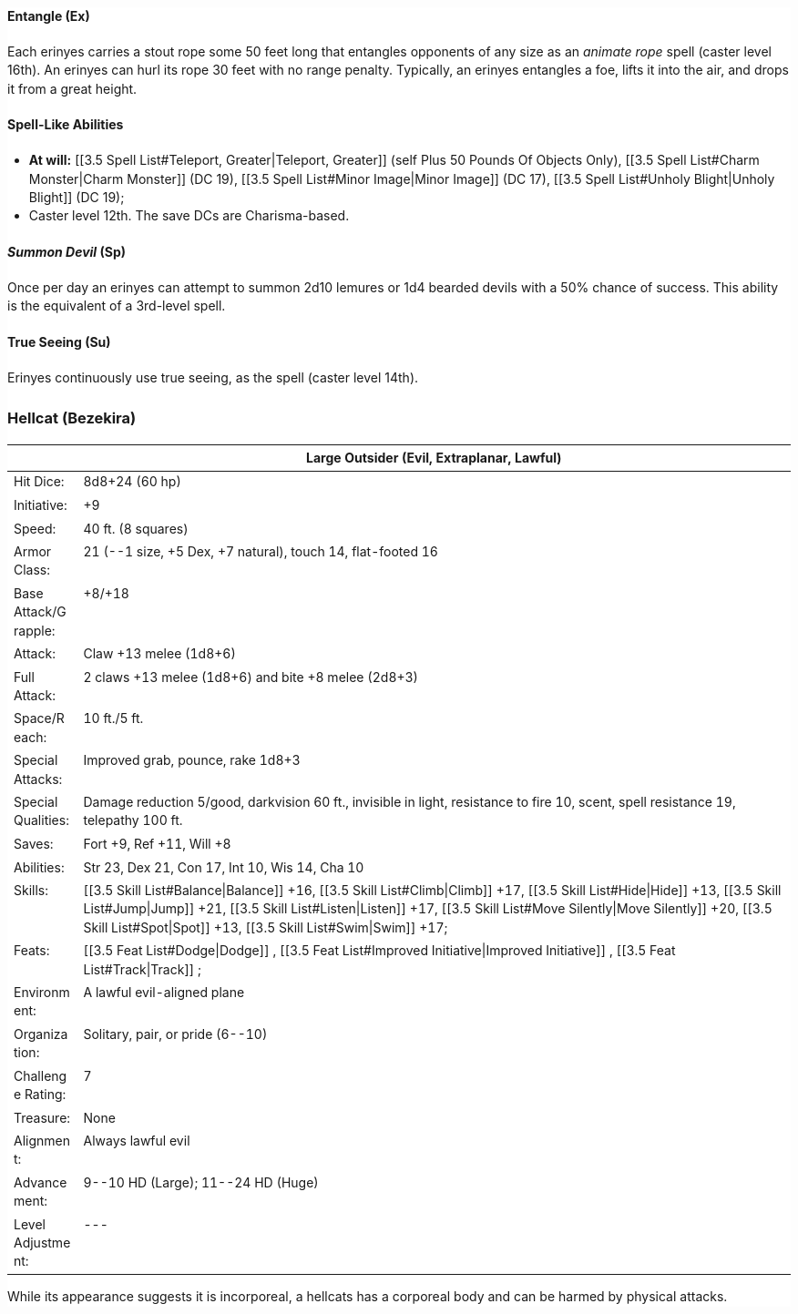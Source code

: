 #### Entangle (Ex)
Each erinyes carries a stout rope some 50 feet long that entangles opponents of any size as an *animate rope* spell (caster level 16th). An erinyes can hurl its rope 30 feet with no range penalty. Typically, an erinyes entangles a foe, lifts it into the air, and drops it from a great height. 

#### Spell-Like Abilities
 - **At will:** [[3.5 Spell List#Teleport, Greater\|Teleport, Greater]] (self Plus 50 Pounds Of Objects Only), [[3.5 Spell List#Charm Monster\|Charm Monster]] (DC 19), [[3.5 Spell List#Minor Image\|Minor Image]] (DC 17), [[3.5 Spell List#Unholy Blight\|Unholy Blight]] (DC 19);
 -  Caster level 12th. The save DCs are Charisma-based.

#### *Summon Devil* (Sp)
Once per day an erinyes can attempt to summon 2d10 lemures or 1d4 bearded devils with a 50% chance of success. This ability is the equivalent of a 3rd-level spell. 

#### True Seeing (Su)
Erinyes continuously use true seeing, as the spell (caster level 14th). 

### Hellcat (Bezekira)



|  | Large Outsider (Evil, Extraplanar, Lawful) | 
|---|---|
| Hit Dice: | 8d8+24 (60 hp) | 
| Initiative: | +9 | 
| Speed: | 40 ft. (8 squares) | 
| Armor Class: | 21 (--1 size, +5 Dex, +7 natural), touch 14, flat-footed 16 | 
| Base Attack/Grapple: | +8/+18 | 
| Attack: | Claw +13 melee (1d8+6) | 
| Full Attack: | 2 claws +13 melee (1d8+6) and bite +8 melee (2d8+3) | 
| Space/Reach: | 10 ft./5 ft. | 
| Special Attacks: | Improved grab, pounce, rake 1d8+3 | 
| Special Qualities: | Damage reduction 5/good, darkvision 60 ft., invisible in light, resistance to fire 10, scent, spell resistance 19, telepathy 100 ft. | 
| Saves: | Fort +9, Ref +11, Will +8 | 
| Abilities: | Str 23, Dex 21, Con 17, Int 10, Wis 14, Cha 10 | 
| Skills: | [[3.5 Skill List#Balance\|Balance]] +16, [[3.5 Skill List#Climb\|Climb]] +17, [[3.5 Skill List#Hide\|Hide]] +13, [[3.5 Skill List#Jump\|Jump]] +21, [[3.5 Skill List#Listen\|Listen]] +17, [[3.5 Skill List#Move Silently\|Move Silently]] +20, [[3.5 Skill List#Spot\|Spot]] +13, [[3.5 Skill List#Swim\|Swim]] +17; | 
| Feats: | [[3.5 Feat List#Dodge\|Dodge]] , [[3.5 Feat List#Improved Initiative\|Improved Initiative]] , [[3.5 Feat List#Track\|Track]] ; | 
| Environment: | A lawful evil-aligned plane | 
| Organization: | Solitary, pair, or pride (6--10) | 
| Challenge Rating: | 7 | 
| Treasure: | None | 
| Alignment: | Always lawful evil | 
| Advancement: | 9--10 HD (Large); 11--24 HD (Huge) | 
| Level Adjustment: | --- | 
While its appearance suggests it is incorporeal, a hellcats has a corporeal body and can be harmed by physical attacks. 
